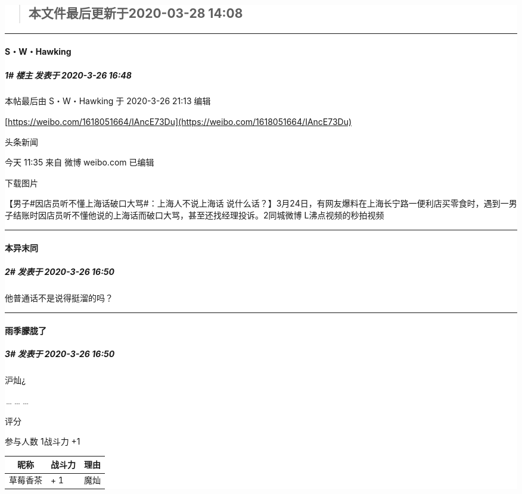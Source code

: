 > ## **本文件最后更新于2020-03-28 14:08** 



-----

####  S・W・Hawking  
##### 1#       楼主       发表于 2020-3-26 16:48



 本帖最后由 S・W・Hawking 于 2020-3-26 21:13 编辑 

[https://weibo.com/1618051664/IAncE73Du](https://weibo.com/1618051664/IAncE73Du)


头条新闻  

今天 11:35 来自 微博 weibo.com 已编辑 

下载图片

【男子#因店员听不懂上海话破口大骂#：上海人不说上海话 说什么话？】3月24日，有网友爆料在上海长宁路一便利店买零食时，遇到一男子结账时因店员听不懂他说的上海话而破口大骂，甚至还找经理投诉。2同城微博 L沸点视频的秒拍视频 ​​​​







-----

####  本异末同  
##### 2#       发表于 2020-3-26 16:50




他普通话不是说得挺溜的吗？







-----

####  雨季朦胧了  
##### 3#       发表于 2020-3-26 16:50




沪灿¿



﹍﹍﹍

评分





 参与人数 1战斗力 +1

|昵称|战斗力|理由|
|----|---|---|
| 草莓香茶| + 1|魔灿|
